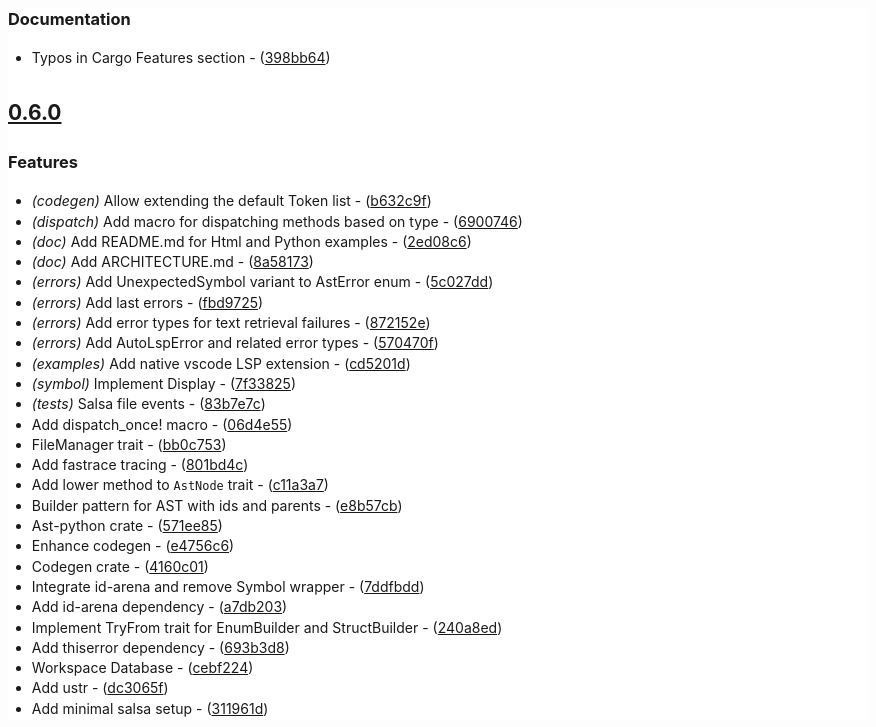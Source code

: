 ### Documentation

- Typos in Cargo Features section - ([398bb64](https://github.com/adclz/auto-lsp/commit/398bb6474767a1e43f2b6071656981151d5209d6))


## [0.6.0](https://github.com/adclz/auto-lsp/compare/auto-lsp-v0.5.1...auto-lsp-v0.6.0)

### Features

- *(codegen)* Allow extending the default Token list - ([b632c9f](https://github.com/adclz/auto-lsp/commit/b632c9f0c9dd58f6d73b6b15006bb31c6d2927e1))
- *(dispatch)* Add macro for dispatching methods based on type - ([6900746](https://github.com/adclz/auto-lsp/commit/6900746833288e0cf5aa08010355fa0f6241e0fe))
- *(doc)* Add README.md for Html and Python examples - ([2ed08c6](https://github.com/adclz/auto-lsp/commit/2ed08c6cc6437582b17159bfd68735d0d8561b87))
- *(doc)* Add ARCHITECTURE.md - ([8a58173](https://github.com/adclz/auto-lsp/commit/8a5817384191268a78fec9287dfde13bd56a6ba8))
- *(errors)* Add UnexpectedSymbol variant to AstError enum - ([5c027dd](https://github.com/adclz/auto-lsp/commit/5c027dd672782851783c54023d0c888cbcaa06fa))
- *(errors)* Add last errors - ([fbd9725](https://github.com/adclz/auto-lsp/commit/fbd9725809291912ab20ffc7dfc2311e8a9ce10f))
- *(errors)* Add error types for text retrieval failures - ([872152e](https://github.com/adclz/auto-lsp/commit/872152e0989e5034effaefbab1e5060450ac2073))
- *(errors)* Add AutoLspError and related error types - ([570470f](https://github.com/adclz/auto-lsp/commit/570470fc7695d67ed7c654545f447b3b1baad63f))
- *(examples)* Add native vscode LSP extension - ([cd5201d](https://github.com/adclz/auto-lsp/commit/cd5201d8ff642533ef679f89a5a566dd11665c00))
- *(symbol)* Implement Display - ([7f33825](https://github.com/adclz/auto-lsp/commit/7f338258752d94a8bc6f5b2776a21241d0c7e86e))
- *(tests)* Salsa file events - ([83b7e7c](https://github.com/adclz/auto-lsp/commit/83b7e7c7838a35277f1524ed1c2b6d1be35aa3c3))
- Add dispatch_once! macro - ([06d4e55](https://github.com/adclz/auto-lsp/commit/06d4e55d498b7bd3d85572f41ec7a357a1ed9848))
- FileManager trait - ([bb0c753](https://github.com/adclz/auto-lsp/commit/bb0c753c6983a756a3d4b888ba5ab0fbd29a9899))
- Add fastrace tracing - ([801bd4c](https://github.com/adclz/auto-lsp/commit/801bd4c513b34b61f6182c8788465f8e6f4a80a4))
- Add lower method to `AstNode` trait - ([c11a3a7](https://github.com/adclz/auto-lsp/commit/c11a3a7e385c0a81f72005fbb099539d345afbcc))
- Builder pattern for AST with ids and parents - ([e8b57cb](https://github.com/adclz/auto-lsp/commit/e8b57cb5964736e681f37cf6a056c31b5e1eb9be))
- Ast-python crate - ([571ee85](https://github.com/adclz/auto-lsp/commit/571ee85208fcbeb471fb6594714bb3d063f926f1))
- Enhance codegen - ([e4756c6](https://github.com/adclz/auto-lsp/commit/e4756c611b48a36185713f489d5bc517126219d6))
- Codegen crate - ([4160c01](https://github.com/adclz/auto-lsp/commit/4160c010c6231b40c65e3d221292d8badfe88dbb))
- Integrate id-arena and remove Symbol wrapper - ([7ddfbdd](https://github.com/adclz/auto-lsp/commit/7ddfbdd617f209cbacf03ca05dcacc617061db67))
- Add id-arena dependency - ([a7db203](https://github.com/adclz/auto-lsp/commit/a7db203c763c5768e26c98673e9f00ccaae4ba11))
- Implement TryFrom trait for EnumBuilder and StructBuilder - ([240a8ed](https://github.com/adclz/auto-lsp/commit/240a8ed33fbec0a1e6f9dfde4572ed5ca973009e))
- Add thiserror dependency - ([693b3d8](https://github.com/adclz/auto-lsp/commit/693b3d8c4d3a3233699809b7673511a025193a0d))
- Workspace Database - ([cebf224](https://github.com/adclz/auto-lsp/commit/cebf224e180c8cb0470457ecfe3c13c78f8c9ec2))
- Add ustr - ([dc3065f](https://github.com/adclz/auto-lsp/commit/dc3065f91d69ba4eb93be38d94098919d39789de))
- Add minimal salsa setup - ([311961d](https://github.com/adclz/auto-lsp/commit/311961d5a8be3e553c7f19d6e49aac556e019ce8))
